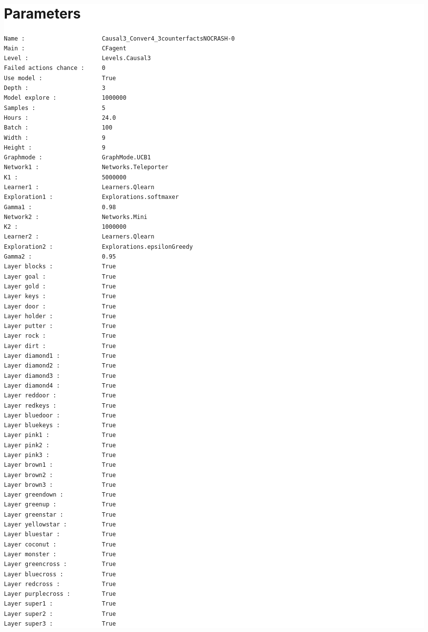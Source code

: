 
# Parameters

    Name :                      Causal3_Conver4_3counterfactsNOCRASH-0
    Main :                      CFagent
    Level :                     Levels.Causal3
    Failed actions chance :     0
    Use model :                 True
    Depth :                     3
    Model explore :             1000000
    Samples :                   5
    Hours :                     24.0
    Batch :                     100
    Width :                     9
    Height :                    9
    Graphmode :                 GraphMode.UCB1
    Network1 :                  Networks.Teleporter
    K1 :                        5000000
    Learner1 :                  Learners.Qlearn
    Exploration1 :              Explorations.softmaxer
    Gamma1 :                    0.98
    Network2 :                  Networks.Mini
    K2 :                        1000000
    Learner2 :                  Learners.Qlearn
    Exploration2 :              Explorations.epsilonGreedy
    Gamma2 :                    0.95
    Layer blocks :              True
    Layer goal :                True
    Layer gold :                True
    Layer keys :                True
    Layer door :                True
    Layer holder :              True
    Layer putter :              True
    Layer rock :                True
    Layer dirt :                True
    Layer diamond1 :            True
    Layer diamond2 :            True
    Layer diamond3 :            True
    Layer diamond4 :            True
    Layer reddoor :             True
    Layer redkeys :             True
    Layer bluedoor :            True
    Layer bluekeys :            True
    Layer pink1 :               True
    Layer pink2 :               True
    Layer pink3 :               True
    Layer brown1 :              True
    Layer brown2 :              True
    Layer brown3 :              True
    Layer greendown :           True
    Layer greenup :             True
    Layer greenstar :           True
    Layer yellowstar :          True
    Layer bluestar :            True
    Layer coconut :             True
    Layer monster :             True
    Layer greencross :          True
    Layer bluecross :           True
    Layer redcross :            True
    Layer purplecross :         True
    Layer super1 :              True
    Layer super2 :              True
    Layer super3 :              True